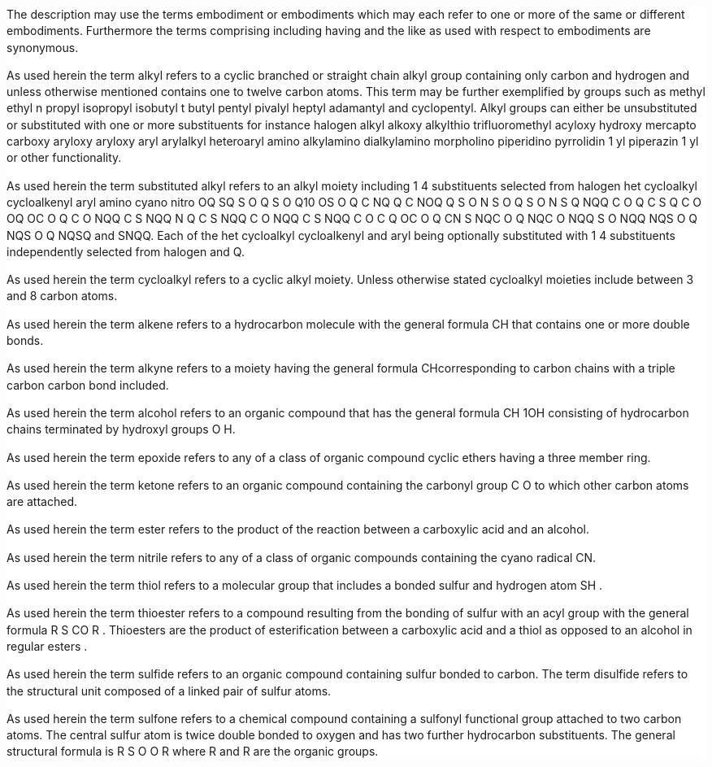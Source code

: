 The description may use the terms embodiment or embodiments which may each refer to one or more of the same or different embodiments. Furthermore the terms comprising including having and the like as used with respect to embodiments are synonymous.

As used herein the term alkyl refers to a cyclic branched or straight chain alkyl group containing only carbon and hydrogen and unless otherwise mentioned contains one to twelve carbon atoms. This term may be further exemplified by groups such as methyl ethyl n propyl isopropyl isobutyl t butyl pentyl pivalyl heptyl adamantyl and cyclopentyl. Alkyl groups can either be unsubstituted or substituted with one or more substituents for instance halogen alkyl alkoxy alkylthio trifluoromethyl acyloxy hydroxy mercapto carboxy aryloxy aryloxy aryl arylalkyl heteroaryl amino alkylamino dialkylamino morpholino piperidino pyrrolidin 1 yl piperazin 1 yl or other functionality.

As used herein the term substituted alkyl refers to an alkyl moiety including 1 4 substituents selected from halogen het cycloalkyl cycloalkenyl aryl amino cyano nitro OQ SQ S O Q S O Q10 OS O Q C NQ Q C NOQ Q S O N S O Q S O N S Q NQQ C O Q C S Q C O OQ OC O Q C O NQQ C S NQQ N Q C S NQQ C O NQQ C S NQQ C O C Q OC O Q CN S NQC O Q NQC O NQQ S O NQQ NQS O Q NQS O Q NQSQ and SNQQ. Each of the het cycloalkyl cycloalkenyl and aryl being optionally substituted with 1 4 substituents independently selected from halogen and Q.

As used herein the term cycloalkyl refers to a cyclic alkyl moiety. Unless otherwise stated cycloalkyl moieties include between 3 and 8 carbon atoms.

As used herein the term alkene refers to a hydrocarbon molecule with the general formula CH that contains one or more double bonds.

As used herein the term alkyne refers to a moiety having the general formula CHcorresponding to carbon chains with a triple carbon carbon bond included.

As used herein the term alcohol refers to an organic compound that has the general formula CH 1OH consisting of hydrocarbon chains terminated by hydroxyl groups O H.

As used herein the term epoxide refers to any of a class of organic compound cyclic ethers having a three member ring.

As used herein the term ketone refers to an organic compound containing the carbonyl group C O to which other carbon atoms are attached.

As used herein the term ester refers to the product of the reaction between a carboxylic acid and an alcohol.

As used herein the term nitrile refers to any of a class of organic compounds containing the cyano radical CN.

As used herein the term thiol refers to a molecular group that includes a bonded sulfur and hydrogen atom SH .

As used herein the term thioester refers to a compound resulting from the bonding of sulfur with an acyl group with the general formula R S CO R . Thioesters are the product of esterification between a carboxylic acid and a thiol as opposed to an alcohol in regular esters .

As used herein the term sulfide refers to an organic compound containing sulfur bonded to carbon. The term disulfide refers to the structural unit composed of a linked pair of sulfur atoms.

As used herein the term sulfone refers to a chemical compound containing a sulfonyl functional group attached to two carbon atoms. The central sulfur atom is twice double bonded to oxygen and has two further hydrocarbon substituents. The general structural formula is R S O O R where R and R are the organic groups.
